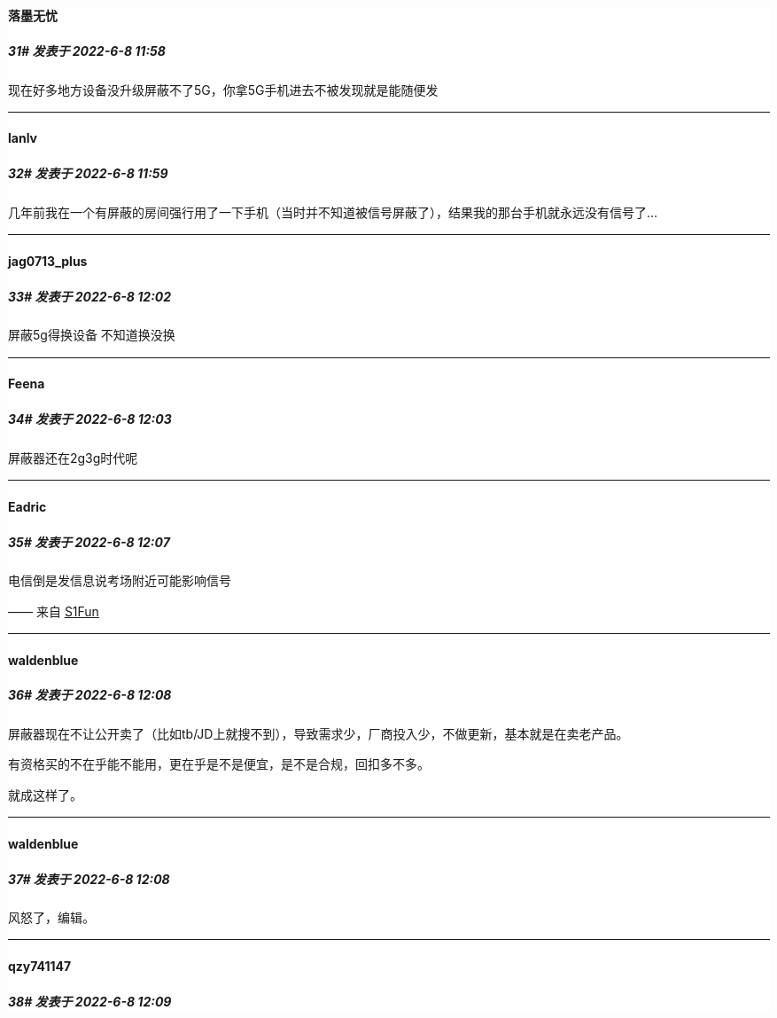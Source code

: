 ####  落墨无忧  
##### 31#       发表于 2022-6-8 11:58

现在好多地方设备没升级屏蔽不了5G，你拿5G手机进去不被发现就是能随便发

*****

####  lanlv  
##### 32#       发表于 2022-6-8 11:59

几年前我在一个有屏蔽的房间强行用了一下手机（当时并不知道被信号屏蔽了），结果我的那台手机就永远没有信号了…

*****

####  jag0713_plus  
##### 33#       发表于 2022-6-8 12:02

屏蔽5g得换设备 不知道换没换

*****

####  Feena  
##### 34#       发表于 2022-6-8 12:03

屏蔽器还在2g3g时代呢

*****

####  Eadric  
##### 35#       发表于 2022-6-8 12:07

电信倒是发信息说考场附近可能影响信号

—— 来自 [S1Fun](https://s1fun.koalcat.com)

*****

####  waldenblue  
##### 36#       发表于 2022-6-8 12:08

屏蔽器现在不让公开卖了（比如tb/JD上就搜不到），导致需求少，厂商投入少，不做更新，基本就是在卖老产品。

有资格买的不在乎能不能用，更在乎是不是便宜，是不是合规，回扣多不多。

就成这样了。

*****

####  waldenblue  
##### 37#       发表于 2022-6-8 12:08

风怒了，编辑。

*****

####  qzy741147  
##### 38#       发表于 2022-6-8 12:09
